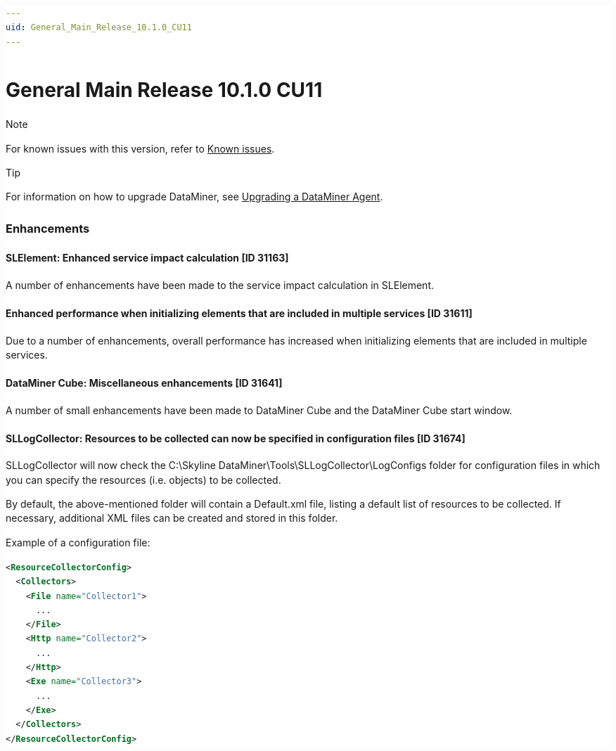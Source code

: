 ```yaml
---
uid: General_Main_Release_10.1.0_CU11
---
```


# General Main Release 10.1.0 CU11

> [!NOTE]
> For known issues with this version, refer to [Known issues](xref:Known_issues).

> [!TIP]
> For information on how to upgrade DataMiner, see [Upgrading a DataMiner Agent](xref:Upgrading_a_DataMiner_Agent).

### Enhancements

#### SLElement: Enhanced service impact calculation \[ID 31163\]

A number of enhancements have been made to the service impact calculation in SLElement.

#### Enhanced performance when initializing elements that are included in multiple services \[ID 31611\]

Due to a number of enhancements, overall performance has increased when initializing elements that are included in multiple services.

#### DataMiner Cube: Miscellaneous enhancements \[ID 31641\]

A number of small enhancements have been made to DataMiner Cube and the DataMiner Cube start window.

#### SLLogCollector: Resources to be collected can now be specified in configuration files \[ID 31674\]

SLLogCollector will now check the C:\\Skyline DataMiner\\Tools\\SLLogCollector\\LogConfigs folder for configuration files in which you can specify the resources (i.e. objects) to be collected.

By default, the above-mentioned folder will contain a Default.xml file, listing a default list of resources to be collected. If necessary, additional XML files can be created and stored in this folder.

Example of a configuration file:

```xml
<ResourceCollectorConfig>
  <Collectors>
    <File name="Collector1">
      ...
    </File>
    <Http name="Collector2">
      ...
    </Http>
    <Exe name="Collector3">
      ...
    </Exe>
  </Collectors>
</ResourceCollectorConfig>
```
